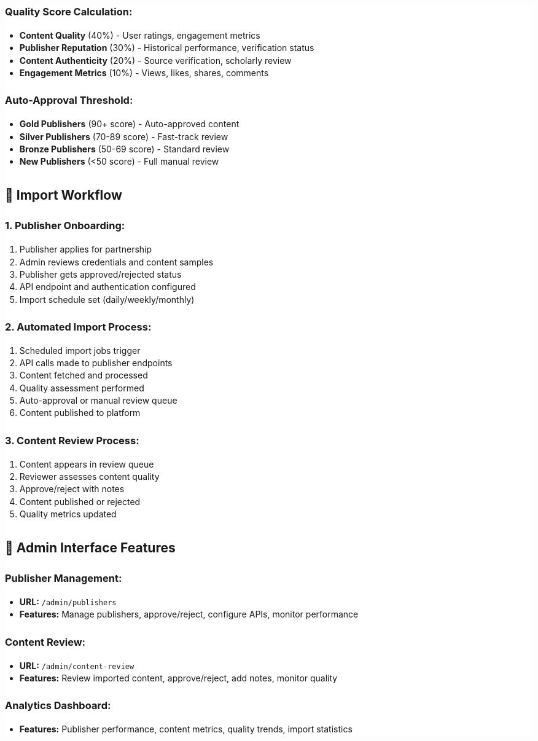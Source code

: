 ### **Quality Score Calculation:**
- **Content Quality** (40%) - User ratings, engagement metrics
- **Publisher Reputation** (30%) - Historical performance, verification status
- **Content Authenticity** (20%) - Source verification, scholarly review
- **Engagement Metrics** (10%) - Views, likes, shares, comments

### **Auto-Approval Threshold:**
- **Gold Publishers** (90+ score) - Auto-approved content
- **Silver Publishers** (70-89 score) - Fast-track review
- **Bronze Publishers** (50-69 score) - Standard review
- **New Publishers** (<50 score) - Full manual review

## 🚀 **Import Workflow**

### **1. Publisher Onboarding:**
1. Publisher applies for partnership
2. Admin reviews credentials and content samples
3. Publisher gets approved/rejected status
4. API endpoint and authentication configured
5. Import schedule set (daily/weekly/monthly)

### **2. Automated Import Process:**
1. Scheduled import jobs trigger
2. API calls made to publisher endpoints
3. Content fetched and processed
4. Quality assessment performed
5. Auto-approval or manual review queue
6. Content published to platform

### **3. Content Review Process:**
1. Content appears in review queue
2. Reviewer assesses content quality
3. Approve/reject with notes
4. Content published or rejected
5. Quality metrics updated

## 📱 **Admin Interface Features**

### **Publisher Management:**
- **URL:** `/admin/publishers`
- **Features:** Manage publishers, approve/reject, configure APIs, monitor performance

### **Content Review:**
- **URL:** `/admin/content-review`
- **Features:** Review imported content, approve/reject, add notes, monitor quality

### **Analytics Dashboard:**
- **Features:** Publisher performance, content metrics, quality trends, import statistics
